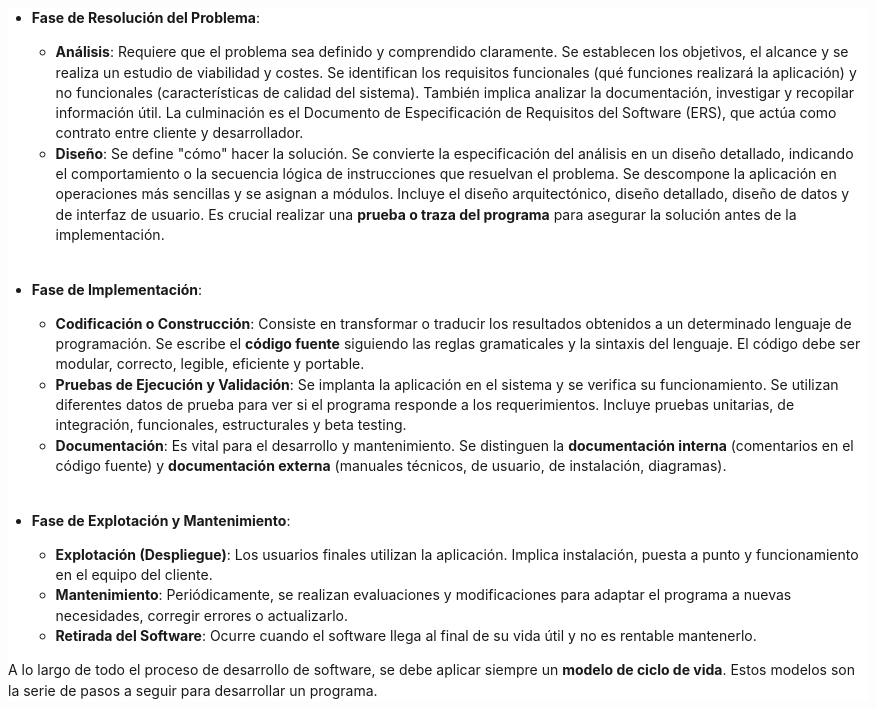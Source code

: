 *   **Fase de Resolución del Problema**:
    *   **Análisis**: Requiere que el problema sea definido y comprendido claramente. Se establecen los objetivos, el alcance y se realiza un estudio de viabilidad y costes. Se identifican los requisitos funcionales (qué funciones realizará la aplicación) y no funcionales (características de calidad del sistema). También implica analizar la documentación, investigar y recopilar información útil. La culminación es el Documento de Especificación de Requisitos del Software (ERS), que actúa como contrato entre cliente y desarrollador.
    *   **Diseño**: Se define "cómo" hacer la solución. Se convierte la especificación del análisis en un diseño detallado, indicando el comportamiento o la secuencia lógica de instrucciones que resuelvan el problema. Se descompone la aplicación en operaciones más sencillas y se asignan a módulos. Incluye el diseño arquitectónico, diseño detallado, diseño de datos y de interfaz de usuario. Es crucial realizar una **prueba o traza del programa** para asegurar la solución antes de la implementación.

    <br/>

*   **Fase de Implementación**:
    *   **Codificación o Construcción**: Consiste en transformar o traducir los resultados obtenidos a un determinado lenguaje de programación. Se escribe el **código fuente** siguiendo las reglas gramaticales y la sintaxis del lenguaje. El código debe ser modular, correcto, legible, eficiente y portable.
    *   **Pruebas de Ejecución y Validación**: Se implanta la aplicación en el sistema y se verifica su funcionamiento. Se utilizan diferentes datos de prueba para ver si el programa responde a los requerimientos. Incluye pruebas unitarias, de integración, funcionales, estructurales y beta testing.
    *   **Documentación**: Es vital para el desarrollo y mantenimiento. Se distinguen la **documentación interna** (comentarios en el código fuente) y **documentación externa** (manuales técnicos, de usuario, de instalación, diagramas).
    
    <br>

*   **Fase de Explotación y Mantenimiento**:
    *   **Explotación (Despliegue)**: Los usuarios finales utilizan la aplicación. Implica instalación, puesta a punto y funcionamiento en el equipo del cliente.
    *   **Mantenimiento**: Periódicamente, se realizan evaluaciones y modificaciones para adaptar el programa a nuevas necesidades, corregir errores o actualizarlo.
    *   **Retirada del Software**: Ocurre cuando el software llega al final de su vida útil y no es rentable mantenerlo.

A lo largo de todo el proceso de desarrollo de software, se debe aplicar siempre un **modelo de ciclo de vida**. Estos modelos son la serie de pasos a seguir para desarrollar un programa.

<figure>